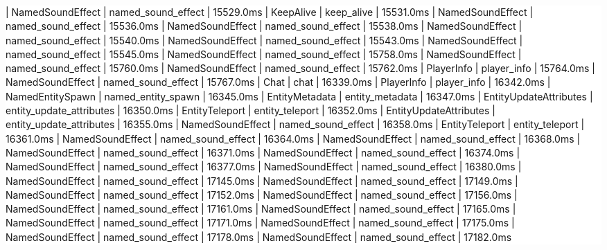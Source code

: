 | NamedSoundEffect | named_sound_effect | 15529.0ms
| KeepAlive | keep_alive | 15531.0ms
| NamedSoundEffect | named_sound_effect | 15536.0ms
| NamedSoundEffect | named_sound_effect | 15538.0ms
| NamedSoundEffect | named_sound_effect | 15540.0ms
| NamedSoundEffect | named_sound_effect | 15543.0ms
| NamedSoundEffect | named_sound_effect | 15545.0ms
| NamedSoundEffect | named_sound_effect | 15758.0ms
| NamedSoundEffect | named_sound_effect | 15760.0ms
| NamedSoundEffect | named_sound_effect | 15762.0ms
| PlayerInfo | player_info | 15764.0ms
| NamedSoundEffect | named_sound_effect | 15767.0ms
| Chat | chat | 16339.0ms
| PlayerInfo | player_info | 16342.0ms
| NamedEntitySpawn | named_entity_spawn | 16345.0ms
| EntityMetadata | entity_metadata | 16347.0ms
| EntityUpdateAttributes | entity_update_attributes | 16350.0ms
| EntityTeleport | entity_teleport | 16352.0ms
| EntityUpdateAttributes | entity_update_attributes | 16355.0ms
| NamedSoundEffect | named_sound_effect | 16358.0ms
| EntityTeleport | entity_teleport | 16361.0ms
| NamedSoundEffect | named_sound_effect | 16364.0ms
| NamedSoundEffect | named_sound_effect | 16368.0ms
| NamedSoundEffect | named_sound_effect | 16371.0ms
| NamedSoundEffect | named_sound_effect | 16374.0ms
| NamedSoundEffect | named_sound_effect | 16377.0ms
| NamedSoundEffect | named_sound_effect | 16380.0ms
| NamedSoundEffect | named_sound_effect | 17145.0ms
| NamedSoundEffect | named_sound_effect | 17149.0ms
| NamedSoundEffect | named_sound_effect | 17152.0ms
| NamedSoundEffect | named_sound_effect | 17156.0ms
| NamedSoundEffect | named_sound_effect | 17161.0ms
| NamedSoundEffect | named_sound_effect | 17165.0ms
| NamedSoundEffect | named_sound_effect | 17171.0ms
| NamedSoundEffect | named_sound_effect | 17175.0ms
| NamedSoundEffect | named_sound_effect | 17178.0ms
| NamedSoundEffect | named_sound_effect | 17182.0ms